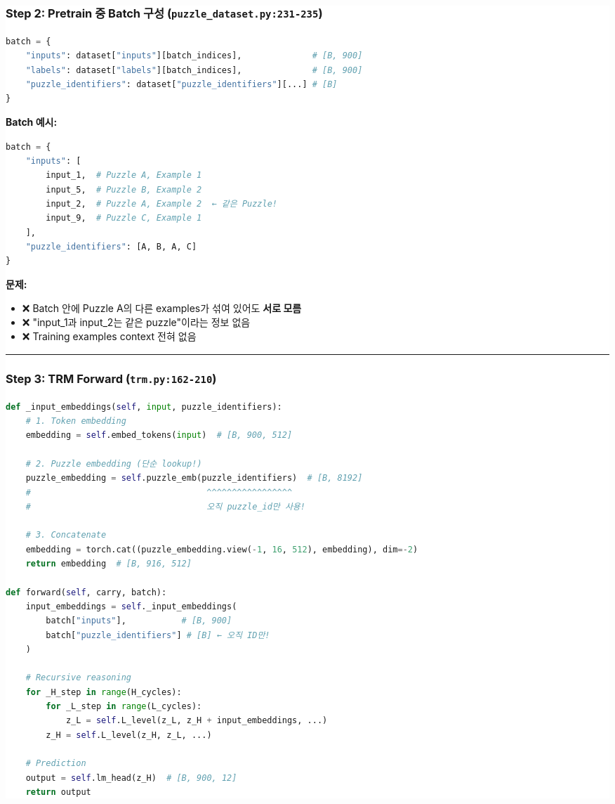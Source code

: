 
### Step 2: Pretrain 중 Batch 구성 (`puzzle_dataset.py:231-235`)

```python
batch = {
    "inputs": dataset["inputs"][batch_indices],              # [B, 900]
    "labels": dataset["labels"][batch_indices],              # [B, 900]
    "puzzle_identifiers": dataset["puzzle_identifiers"][...] # [B]
}
```

**Batch 예시:**
```python
batch = {
    "inputs": [
        input_1,  # Puzzle A, Example 1
        input_5,  # Puzzle B, Example 2
        input_2,  # Puzzle A, Example 2  ← 같은 Puzzle!
        input_9,  # Puzzle C, Example 1
    ],
    "puzzle_identifiers": [A, B, A, C]
}
```

**문제:**
- ❌ Batch 안에 Puzzle A의 다른 examples가 섞여 있어도 **서로 모름**
- ❌ "input_1과 input_2는 같은 puzzle"이라는 정보 없음
- ❌ Training examples context 전혀 없음

---

### Step 3: TRM Forward (`trm.py:162-210`)

```python
def _input_embeddings(self, input, puzzle_identifiers):
    # 1. Token embedding
    embedding = self.embed_tokens(input)  # [B, 900, 512]

    # 2. Puzzle embedding (단순 lookup!)
    puzzle_embedding = self.puzzle_emb(puzzle_identifiers)  # [B, 8192]
    #                                   ^^^^^^^^^^^^^^^^^
    #                                   오직 puzzle_id만 사용!

    # 3. Concatenate
    embedding = torch.cat((puzzle_embedding.view(-1, 16, 512), embedding), dim=-2)
    return embedding  # [B, 916, 512]

def forward(self, carry, batch):
    input_embeddings = self._input_embeddings(
        batch["inputs"],           # [B, 900]
        batch["puzzle_identifiers"] # [B] ← 오직 ID만!
    )

    # Recursive reasoning
    for _H_step in range(H_cycles):
        for _L_step in range(L_cycles):
            z_L = self.L_level(z_L, z_H + input_embeddings, ...)
        z_H = self.L_level(z_H, z_L, ...)

    # Prediction
    output = self.lm_head(z_H)  # [B, 900, 12]
    return output
```
